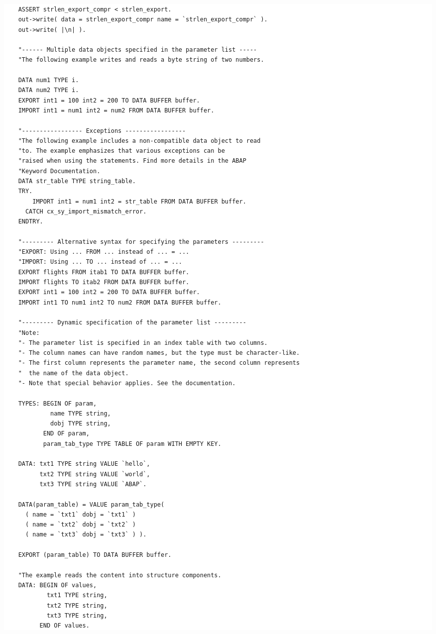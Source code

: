```abap
    ASSERT strlen_export_compr < strlen_export.
    out->write( data = strlen_export_compr name = `strlen_export_compr` ).
    out->write( |\n| ).

    "------ Multiple data objects specified in the parameter list -----
    "The following example writes and reads a byte string of two numbers.

    DATA num1 TYPE i.
    DATA num2 TYPE i.
    EXPORT int1 = 100 int2 = 200 TO DATA BUFFER buffer.
    IMPORT int1 = num1 int2 = num2 FROM DATA BUFFER buffer.

    "----------------- Exceptions -----------------
    "The following example includes a non-compatible data object to read
    "to. The example emphasizes that various exceptions can be
    "raised when using the statements. Find more details in the ABAP
    "Keyword Documentation.
    DATA str_table TYPE string_table.
    TRY.
        IMPORT int1 = num1 int2 = str_table FROM DATA BUFFER buffer.
      CATCH cx_sy_import_mismatch_error.
    ENDTRY.

    "--------- Alternative syntax for specifying the parameters ---------
    "EXPORT: Using ... FROM ... instead of ... = ...
    "IMPORT: Using ... TO ... instead of ... = ...
    EXPORT flights FROM itab1 TO DATA BUFFER buffer.
    IMPORT flights TO itab2 FROM DATA BUFFER buffer.
    EXPORT int1 = 100 int2 = 200 TO DATA BUFFER buffer.
    IMPORT int1 TO num1 int2 TO num2 FROM DATA BUFFER buffer.

    "--------- Dynamic specification of the parameter list ---------
    "Note:
    "- The parameter list is specified in an index table with two columns.
    "- The column names can have random names, but the type must be character-like.
    "- The first column represents the parameter name, the second column represents
    "  the name of the data object.
    "- Note that special behavior applies. See the documentation.

    TYPES: BEGIN OF param,
             name TYPE string,
             dobj TYPE string,
           END OF param,
           param_tab_type TYPE TABLE OF param WITH EMPTY KEY.

    DATA: txt1 TYPE string VALUE `hello`,
          txt2 TYPE string VALUE `world`,
          txt3 TYPE string VALUE `ABAP`.

    DATA(param_table) = VALUE param_tab_type(
      ( name = `txt1` dobj = `txt1` )
      ( name = `txt2` dobj = `txt2` )
      ( name = `txt3` dobj = `txt3` ) ).

    EXPORT (param_table) TO DATA BUFFER buffer.

    "The example reads the content into structure components.
    DATA: BEGIN OF values,
            txt1 TYPE string,
            txt2 TYPE string,
            txt3 TYPE string,
          END OF values.

```